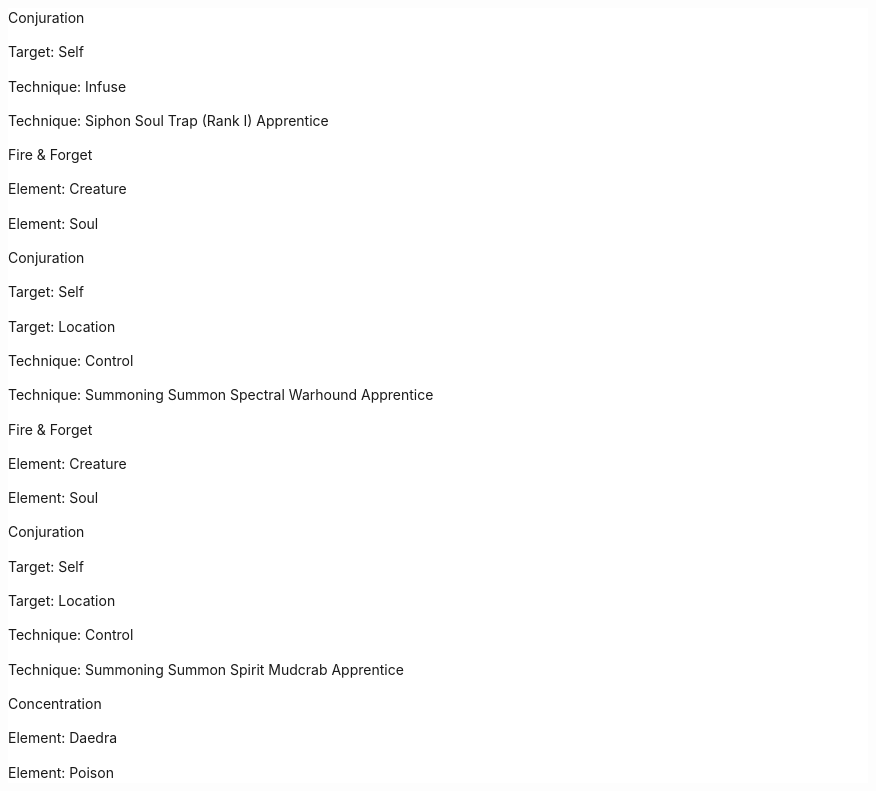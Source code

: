 <p>
Conjuration
<p>
Target: Self
<p>
Technique: Infuse
<p>
Technique: Siphon
   </td>
   <td>Soul Trap (Rank I)
   </td>
  </tr>
  <tr>
   <td>Apprentice
<p>
Fire & Forget
<p>
Element: Creature
<p>
Element: Soul
<p>
Conjuration
<p>
Target: Self
<p>
Target: Location
<p>
Technique: Control
<p>
Technique: Summoning
   </td>
   <td>Summon Spectral Warhound
   </td>
  </tr>
  <tr>
   <td>Apprentice
<p>
Fire & Forget
<p>
Element: Creature
<p>
Element: Soul
<p>
Conjuration
<p>
Target: Self
<p>
Target: Location
<p>
Technique: Control
<p>
Technique: Summoning
   </td>
   <td>Summon Spirit Mudcrab
   </td>
  </tr>
  <tr>
   <td>Apprentice
<p>
Concentration
<p>
Element: Daedra
<p>
Element: Poison